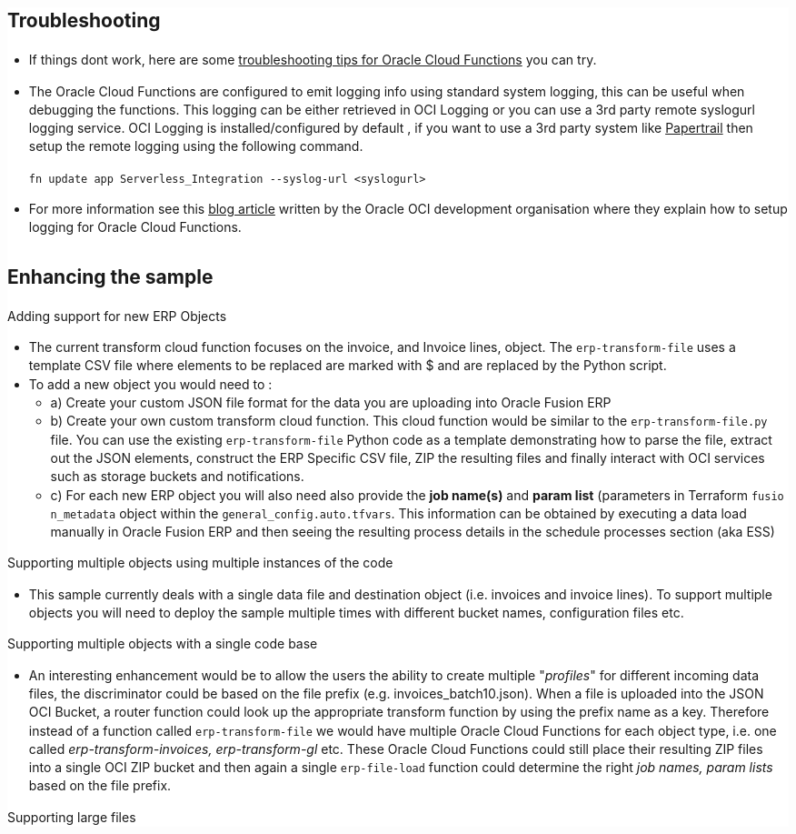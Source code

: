 ## Troubleshooting

- If things dont work, here are some [troubleshooting tips for Oracle Cloud Functions](https://docs.cloud.oracle.com/en-us/iaas/Content/Functions/Tasks/functionstroubleshooting.htm) you can try.

- The Oracle Cloud Functions are configured to emit logging info using standard system logging, this can be useful when debugging the functions. This logging can be either retrieved in OCI Logging or you can use a 3rd party remote syslogurl logging service. OCI Logging is installed/configured by default , if you want to use a 3rd party system like [Papertrail](https://papertrailapp.com/) then setup the remote logging using the following command.

  `fn update app Serverless_Integration --syslog-url <syslogurl>`

- For more information see this [blog article](https://blogs.oracle.com/developers/simple-serverless-logging-for-oracle-functions) written by the Oracle OCI development organisation where they explain how to setup logging for Oracle Cloud Functions.

## Enhancing the sample

Adding support for new ERP Objects

- The current transform cloud function focuses on the invoice, and Invoice lines, object. The `erp-transform-file` uses a template CSV file where elements to be replaced are marked with $<NAME> and are replaced by the Python script. 
- To add a new object you would need to :
  - a) Create your custom JSON file format for the data you are uploading into Oracle Fusion ERP
  - b) Create your own custom transform cloud function. This cloud function would be similar to the `erp-transform-file.py ` file. You can use the existing `erp-transform-file` Python code as a template demonstrating how to parse the file, extract out the JSON elements, construct the ERP Specific CSV file, ZIP the resulting files and finally interact with OCI services such as storage buckets and notifications.
  - c) For each new ERP object you will also need also provide the **job name(s)** and **param list** (parameters in Terraform `fusion_metadata` object within the `general_config.auto.tfvars`. This information can be obtained by executing a data load manually in Oracle Fusion ERP and then seeing the resulting process details in the schedule processes section (aka ESS)

Supporting multiple objects using multiple instances of the code

- This sample currently deals with a single data file and destination object (i.e. invoices and invoice lines). To support multiple objects you will need to deploy the sample multiple times with different bucket names, configuration files  etc. 

Supporting multiple objects with a single code base

- An interesting enhancement would be to allow the users the ability to create multiple "*profiles*" for different incoming data files, the discriminator could be based on the file prefix (e.g. invoices_batch10.json). When a file is uploaded into the JSON OCI Bucket, a router function could look up the appropriate transform function by using the prefix name as a key. Therefore instead of a function called `erp-transform-file` we would have multiple Oracle Cloud Functions for each object type, i.e. one called *erp-transform-invoices, erp-transform-gl* etc. These Oracle Cloud Functions could still place their resulting ZIP files into a single OCI ZIP bucket and then again a single `erp-file-load` function could determine the right *job names, param lists* based on the file prefix. 

Supporting large files
